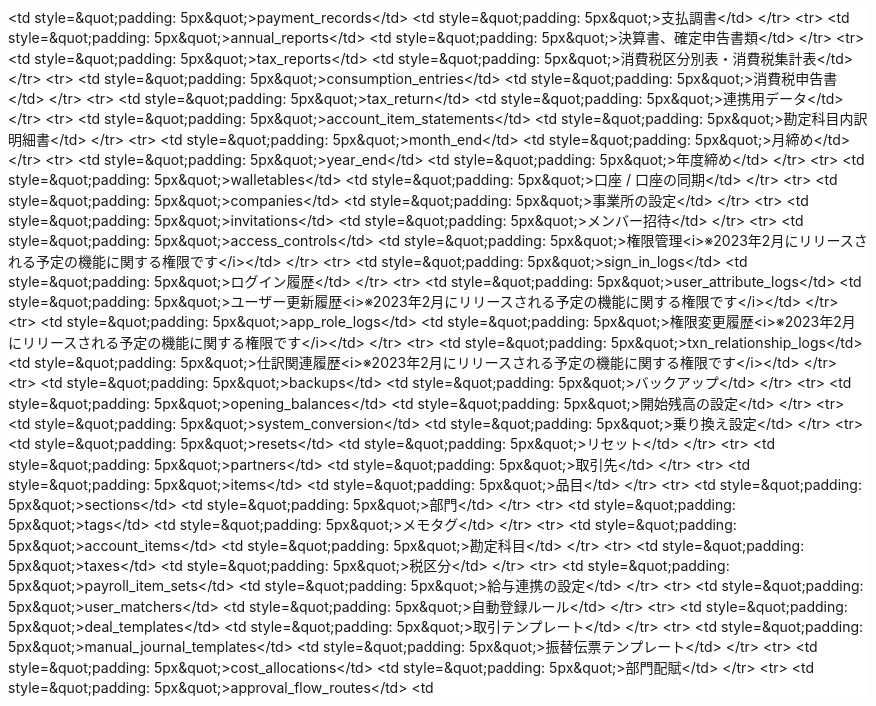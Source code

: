 &lt;td style&#x3D;\&quot;padding: 5px\&quot;&gt;payment_records&lt;/td&gt;       &lt;td style&#x3D;\&quot;padding: 5px\&quot;&gt;支払調書&lt;/td&gt;     &lt;/tr&gt;     &lt;tr&gt;       &lt;td style&#x3D;\&quot;padding: 5px\&quot;&gt;annual_reports&lt;/td&gt;       &lt;td style&#x3D;\&quot;padding: 5px\&quot;&gt;決算書、確定申告書類&lt;/td&gt;     &lt;/tr&gt;     &lt;tr&gt;       &lt;td style&#x3D;\&quot;padding: 5px\&quot;&gt;tax_reports&lt;/td&gt;       &lt;td style&#x3D;\&quot;padding: 5px\&quot;&gt;消費税区分別表・消費税集計表&lt;/td&gt;     &lt;/tr&gt;     &lt;tr&gt;       &lt;td style&#x3D;\&quot;padding: 5px\&quot;&gt;consumption_entries&lt;/td&gt;       &lt;td style&#x3D;\&quot;padding: 5px\&quot;&gt;消費税申告書&lt;/td&gt;     &lt;/tr&gt;     &lt;tr&gt;       &lt;td style&#x3D;\&quot;padding: 5px\&quot;&gt;tax_return&lt;/td&gt;       &lt;td style&#x3D;\&quot;padding: 5px\&quot;&gt;連携用データ&lt;/td&gt;     &lt;/tr&gt;     &lt;tr&gt;       &lt;td style&#x3D;\&quot;padding: 5px\&quot;&gt;account_item_statements&lt;/td&gt;       &lt;td style&#x3D;\&quot;padding: 5px\&quot;&gt;勘定科目内訳明細書&lt;/td&gt;     &lt;/tr&gt;     &lt;tr&gt;       &lt;td style&#x3D;\&quot;padding: 5px\&quot;&gt;month_end&lt;/td&gt;       &lt;td style&#x3D;\&quot;padding: 5px\&quot;&gt;月締め&lt;/td&gt;     &lt;/tr&gt;     &lt;tr&gt;       &lt;td style&#x3D;\&quot;padding: 5px\&quot;&gt;year_end&lt;/td&gt;       &lt;td style&#x3D;\&quot;padding: 5px\&quot;&gt;年度締め&lt;/td&gt;     &lt;/tr&gt;     &lt;tr&gt;       &lt;td style&#x3D;\&quot;padding: 5px\&quot;&gt;walletables&lt;/td&gt;       &lt;td style&#x3D;\&quot;padding: 5px\&quot;&gt;口座 / 口座の同期&lt;/td&gt;     &lt;/tr&gt;     &lt;tr&gt;       &lt;td style&#x3D;\&quot;padding: 5px\&quot;&gt;companies&lt;/td&gt;       &lt;td style&#x3D;\&quot;padding: 5px\&quot;&gt;事業所の設定&lt;/td&gt;     &lt;/tr&gt;     &lt;tr&gt;       &lt;td style&#x3D;\&quot;padding: 5px\&quot;&gt;invitations&lt;/td&gt;       &lt;td style&#x3D;\&quot;padding: 5px\&quot;&gt;メンバー招待&lt;/td&gt;     &lt;/tr&gt;     &lt;tr&gt;       &lt;td style&#x3D;\&quot;padding: 5px\&quot;&gt;access_controls&lt;/td&gt;       &lt;td style&#x3D;\&quot;padding: 5px\&quot;&gt;権限管理&lt;i&gt;※2023年2月にリリースされる予定の機能に関する権限です&lt;/i&gt;&lt;/td&gt;     &lt;/tr&gt;     &lt;tr&gt;       &lt;td style&#x3D;\&quot;padding: 5px\&quot;&gt;sign_in_logs&lt;/td&gt;       &lt;td style&#x3D;\&quot;padding: 5px\&quot;&gt;ログイン履歴&lt;/td&gt;     &lt;/tr&gt;     &lt;tr&gt;       &lt;td style&#x3D;\&quot;padding: 5px\&quot;&gt;user_attribute_logs&lt;/td&gt;       &lt;td style&#x3D;\&quot;padding: 5px\&quot;&gt;ユーザー更新履歴&lt;i&gt;※2023年2月にリリースされる予定の機能に関する権限です&lt;/i&gt;&lt;/td&gt;     &lt;/tr&gt;     &lt;tr&gt;       &lt;td style&#x3D;\&quot;padding: 5px\&quot;&gt;app_role_logs&lt;/td&gt;       &lt;td style&#x3D;\&quot;padding: 5px\&quot;&gt;権限変更履歴&lt;i&gt;※2023年2月にリリースされる予定の機能に関する権限です&lt;/i&gt;&lt;/td&gt;     &lt;/tr&gt;     &lt;tr&gt;       &lt;td style&#x3D;\&quot;padding: 5px\&quot;&gt;txn_relationship_logs&lt;/td&gt;       &lt;td style&#x3D;\&quot;padding: 5px\&quot;&gt;仕訳関連履歴&lt;i&gt;※2023年2月にリリースされる予定の機能に関する権限です&lt;/i&gt;&lt;/td&gt;     &lt;/tr&gt;     &lt;tr&gt;       &lt;td style&#x3D;\&quot;padding: 5px\&quot;&gt;backups&lt;/td&gt;       &lt;td style&#x3D;\&quot;padding: 5px\&quot;&gt;バックアップ&lt;/td&gt;     &lt;/tr&gt;     &lt;tr&gt;       &lt;td style&#x3D;\&quot;padding: 5px\&quot;&gt;opening_balances&lt;/td&gt;       &lt;td style&#x3D;\&quot;padding: 5px\&quot;&gt;開始残高の設定&lt;/td&gt;     &lt;/tr&gt;     &lt;tr&gt;       &lt;td style&#x3D;\&quot;padding: 5px\&quot;&gt;system_conversion&lt;/td&gt;       &lt;td style&#x3D;\&quot;padding: 5px\&quot;&gt;乗り換え設定&lt;/td&gt;     &lt;/tr&gt;     &lt;tr&gt;       &lt;td style&#x3D;\&quot;padding: 5px\&quot;&gt;resets&lt;/td&gt;       &lt;td style&#x3D;\&quot;padding: 5px\&quot;&gt;リセット&lt;/td&gt;     &lt;/tr&gt;     &lt;tr&gt;       &lt;td style&#x3D;\&quot;padding: 5px\&quot;&gt;partners&lt;/td&gt;       &lt;td style&#x3D;\&quot;padding: 5px\&quot;&gt;取引先&lt;/td&gt;     &lt;/tr&gt;     &lt;tr&gt;       &lt;td style&#x3D;\&quot;padding: 5px\&quot;&gt;items&lt;/td&gt;       &lt;td style&#x3D;\&quot;padding: 5px\&quot;&gt;品目&lt;/td&gt;     &lt;/tr&gt;     &lt;tr&gt;       &lt;td style&#x3D;\&quot;padding: 5px\&quot;&gt;sections&lt;/td&gt;       &lt;td style&#x3D;\&quot;padding: 5px\&quot;&gt;部門&lt;/td&gt;     &lt;/tr&gt;     &lt;tr&gt;       &lt;td style&#x3D;\&quot;padding: 5px\&quot;&gt;tags&lt;/td&gt;       &lt;td style&#x3D;\&quot;padding: 5px\&quot;&gt;メモタグ&lt;/td&gt;     &lt;/tr&gt;     &lt;tr&gt;       &lt;td style&#x3D;\&quot;padding: 5px\&quot;&gt;account_items&lt;/td&gt;       &lt;td style&#x3D;\&quot;padding: 5px\&quot;&gt;勘定科目&lt;/td&gt;     &lt;/tr&gt;     &lt;tr&gt;       &lt;td style&#x3D;\&quot;padding: 5px\&quot;&gt;taxes&lt;/td&gt;       &lt;td style&#x3D;\&quot;padding: 5px\&quot;&gt;税区分&lt;/td&gt;     &lt;/tr&gt;     &lt;tr&gt;       &lt;td style&#x3D;\&quot;padding: 5px\&quot;&gt;payroll_item_sets&lt;/td&gt;       &lt;td style&#x3D;\&quot;padding: 5px\&quot;&gt;給与連携の設定&lt;/td&gt;     &lt;/tr&gt;     &lt;tr&gt;       &lt;td style&#x3D;\&quot;padding: 5px\&quot;&gt;user_matchers&lt;/td&gt;       &lt;td style&#x3D;\&quot;padding: 5px\&quot;&gt;自動登録ルール&lt;/td&gt;     &lt;/tr&gt;     &lt;tr&gt;       &lt;td style&#x3D;\&quot;padding: 5px\&quot;&gt;deal_templates&lt;/td&gt;       &lt;td style&#x3D;\&quot;padding: 5px\&quot;&gt;取引テンプレート&lt;/td&gt;     &lt;/tr&gt;     &lt;tr&gt;       &lt;td style&#x3D;\&quot;padding: 5px\&quot;&gt;manual_journal_templates&lt;/td&gt;       &lt;td style&#x3D;\&quot;padding: 5px\&quot;&gt;振替伝票テンプレート&lt;/td&gt;     &lt;/tr&gt;     &lt;tr&gt;       &lt;td style&#x3D;\&quot;padding: 5px\&quot;&gt;cost_allocations&lt;/td&gt;       &lt;td style&#x3D;\&quot;padding: 5px\&quot;&gt;部門配賦&lt;/td&gt;     &lt;/tr&gt;     &lt;tr&gt;       &lt;td style&#x3D;\&quot;padding: 5px\&quot;&gt;approval_flow_routes&lt;/td&gt;       &lt;td